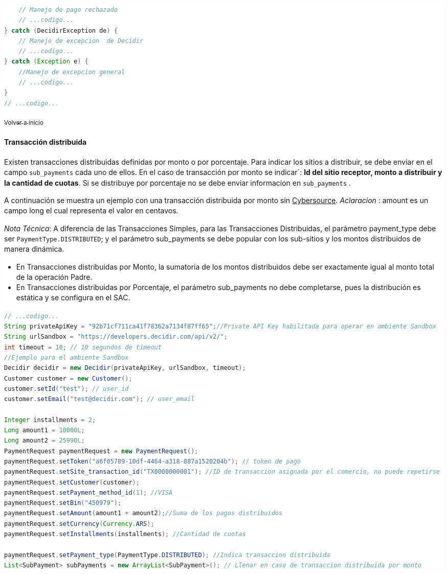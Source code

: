 ```java
    // Manejo de pago rechazado
    // ...codigo...
} catch (DecidirException de) {
    // Manejo de excepcion  de Decidir
    // ...codigo...
} catch (Exception e) {
    //Manejo de excepcion general
    // ...codigo...
}
// ...codigo...
```

[<sub>Volver a inicio</sub>](#inicio)


<a name="distributed"></a>

#### Transacción distribuida
Existen transacciones distribuidas definidas por monto o por porcentaje. Para indicar los sitios a distribuir, se debe enviar en el campo `sub_payments` cada uno de ellos. En el caso de transacci&oacute;n por monto se indicar&acute;: **Id del sitio receptor, monto a distribuir y la cantidad de cuotas**. Si se distribuye por porcentaje no se debe enviar informacion en `sub_payments` .

A continuaci&oacute;n se muestra un ejemplo con una transacci&oacute;n distribuida por monto sin [Cybersource](#cybersource).
*Aclaracion* : amount es un campo long el cual representa el valor en centavos.

*Nota Técnica*: A diferencia de las Transacciones Simples, para las Transacciones Distribuidas, el parámetro payment_type debe ser <code>PaymentType.DISTRIBUTED</code>; y el parámetro sub_payments 
se debe popular con los sub-sitios y los montos distribuidos de manera dinámica.

* En Transacciones distribuidas por Monto, la sumatoria de los montos distribuidos debe ser exactamente igual al monto total de la operación Padre.
* En Transacciones distribuidas por Porcentaje, el parámetro sub_payments no debe completarse, pues la distribución es estática 
y se configura en el SAC.

```java
// ...codigo...
String privateApiKey = "92b71cf711ca41f78362a7134f87ff65";//Private API Key habilitada para operar en ambiente Sandbox
String urlSandbox = "https://developers.decidir.com/api/v2/";
int timeout = 10; // 10 segundos de timeout
//Ejemplo para el ambiente Sandbox
Decidir decidir = new Decidir(privateApiKey, urlSandbox, timeout);
Customer customer = new Customer();
customer.setId("test"); // user_id
customer.setEmail("test@decidir.com"); // user_email

Integer installments = 2;
Long amount1 = 10000L;
Long amount2 = 25990L;
PaymentRequest paymentRequest = new PaymentRequest();
paymentRequest.setToken("a6f05789-10df-4464-a318-887a1520204b"); // token de pago
paymentRequest.setSite_transaction_id("TX0000000001"); //ID de transaccion asignada por el comercio, no puede repetirse
paymentRequest.setCustomer(customer);
paymentRequest.setPayment_method_id(1); //VISA
paymentRequest.setBin("450979");
paymentRequest.setAmount(amount1 + amount2);//Suma de los pagos distribuidos
paymentRequest.setCurrency(Currency.ARS);
paymentRequest.setInstallments(installments); //Cantidad de cuotas

paymentRequest.setPayment_type(PaymentType.DISTRIBUTED); //Indica transaccion distribuida
List<SubPayment> subPayments = new ArrayList<SubPayment>(); // Llenar en caso de transaccion distribuida por monto
```